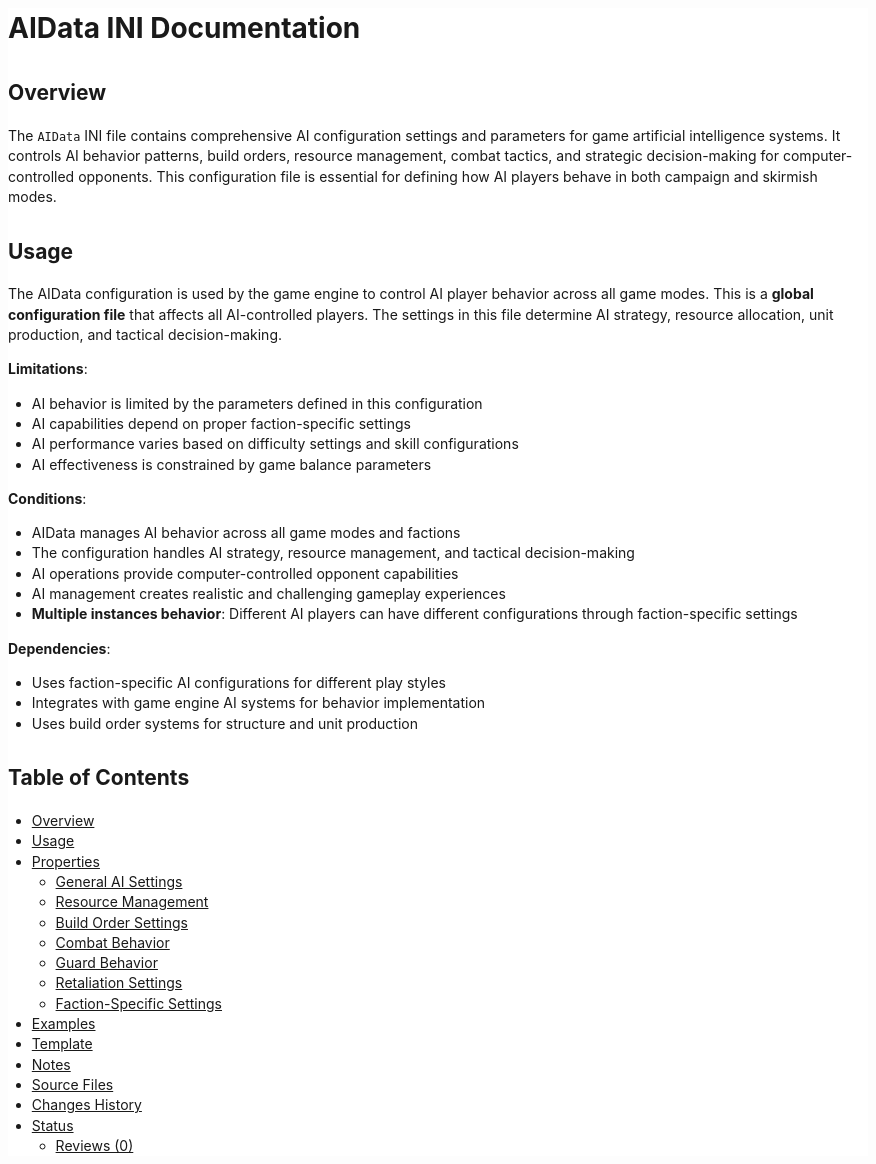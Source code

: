 # AIData INI Documentation

## Overview

The `AIData` INI file contains comprehensive AI configuration settings and parameters for game artificial intelligence systems. It controls AI behavior patterns, build orders, resource management, combat tactics, and strategic decision-making for computer-controlled opponents. This configuration file is essential for defining how AI players behave in both campaign and skirmish modes.

## Usage

The AIData configuration is used by the game engine to control AI player behavior across all game modes. This is a **global configuration file** that affects all AI-controlled players. The settings in this file determine AI strategy, resource allocation, unit production, and tactical decision-making.

**Limitations**:
- AI behavior is limited by the parameters defined in this configuration
- AI capabilities depend on proper faction-specific settings
- AI performance varies based on difficulty settings and skill configurations
- AI effectiveness is constrained by game balance parameters

**Conditions**:
- AIData manages AI behavior across all game modes and factions
- The configuration handles AI strategy, resource management, and tactical decision-making
- AI operations provide computer-controlled opponent capabilities
- AI management creates realistic and challenging gameplay experiences
- **Multiple instances behavior**: Different AI players can have different configurations through faction-specific settings

**Dependencies**:
- Uses faction-specific AI configurations for different play styles
- Integrates with game engine AI systems for behavior implementation
- Uses build order systems for structure and unit production

## Table of Contents

- [Overview](#overview)
- [Usage](#usage)
- [Properties](#properties)
  - [General AI Settings](#general-ai-settings)
  - [Resource Management](#resource-management)
  - [Build Order Settings](#build-order-settings)
  - [Combat Behavior](#combat-behavior)
  - [Guard Behavior](#guard-behavior)
  - [Retaliation Settings](#retaliation-settings)
  - [Faction-Specific Settings](#faction-specific-settings)
- [Examples](#examples)
- [Template](#template)
- [Notes](#notes)
- [Source Files](#source-files)
- [Changes History](#changes-history)
- [Status](#status)
  - [Reviews (0)](#modder-reviews)
